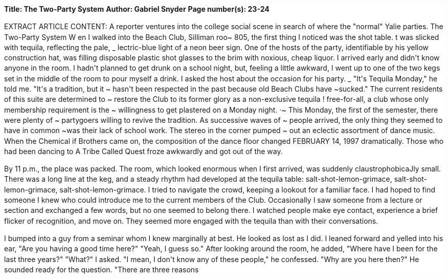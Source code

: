 
**Title: The Two-Party System**
**Author: Gabriel Snyder**
**Page number(s): 23-24**

EXTRACT ARTICLE CONTENT:
A reporter ventures into the college social scene 
in search of where the "normal" Yalie parties. 
The Two-Party System 
W
en I walked into the Beach Club, Silliman roo~ 
805, the first thing I noticed was the shot table. 
t was slicked with tequila, reflecting the pale, 
_ lectric-blue light of a neon beer sign. One of the 
hosts of the party, identifiable by his yellow construction hat, 
was filling disposable plastic shot glasses to the brim with 
noxious, cheap liquor. I arrived early and didn't know anyone in 
the room. I hadn't planned to get drunk on a school night, but, 
feeling a little awkward, I went up to one of the two kegs set in 
the middle of the room to pour myself a drink. 
I asked the host about the occasion for his party. 
_ 
"It's Tequila Monday," he told me. "It's a tradition, but it 
~ hasn't been respected in the past because old Beach Clubs have 
~sucked." The current residents of this suite are determined to 
~ restore the Club to its former glory as a non-exclusive tequila 
! free-for-all, a club whose only membership requirement is the 
~ willingness to get plastered on a Monday night. 
·~ 
This Monday, the first of the semester, there were plenty of 
~ partygoers willing to revive the tradition. As successive waves of 
~ people arrived, the only thing they seemed to have in common 
~was their lack of school work. The stereo in the corner pumped 
~ out an eclectic assortment of dance music. When the Chemical 
if Brothers came on, the composition of the dance floor changed 
FEBRUARY 14, 1997 
dramatically. Those who had been dancing to A Tribe Called 
Quest froze awkwardly and got out of the way. 

By 11 p.m., the place was packed. The room, which looked 
enormous when I first arrived, was suddenly claustrophobicaJly 
small. There was a long line at the keg, and a steady rhythm had 
developed at the tequila table: salt-shot-lemon-grimace, salt-shot-
lemon-grimace, salt-shot-lemon-grimace. I tried to navigate the 
crowd, keeping a lookout for a familiar face. I had hoped to find 
someone I knew who could introduce me to the current 
members of the Club. Occasionally I saw someone from a lecture 
or section and exchanged a few words, but no one seemed to 
belong there. I watched people make eye contact, experience a 
brief flicker of recognition, and move on. They seemed more 
engaged with the tequila than with their conversations. 

I bumped into a guy from a seminar whom I knew 
marginally at best. He looked as lost as I did. I leaned forward 
and yelled into his ear, "Are you having a good time here?" 
"Yeah, I guess so." After looking around the room, he added, 
"Where have I been for the last three years?" 
"What?" I asked. 
"I mean, I don't know any of these people," he confessed. 
"Why are you here then?" 
He sounded ready for the question. "There are three reasons 
